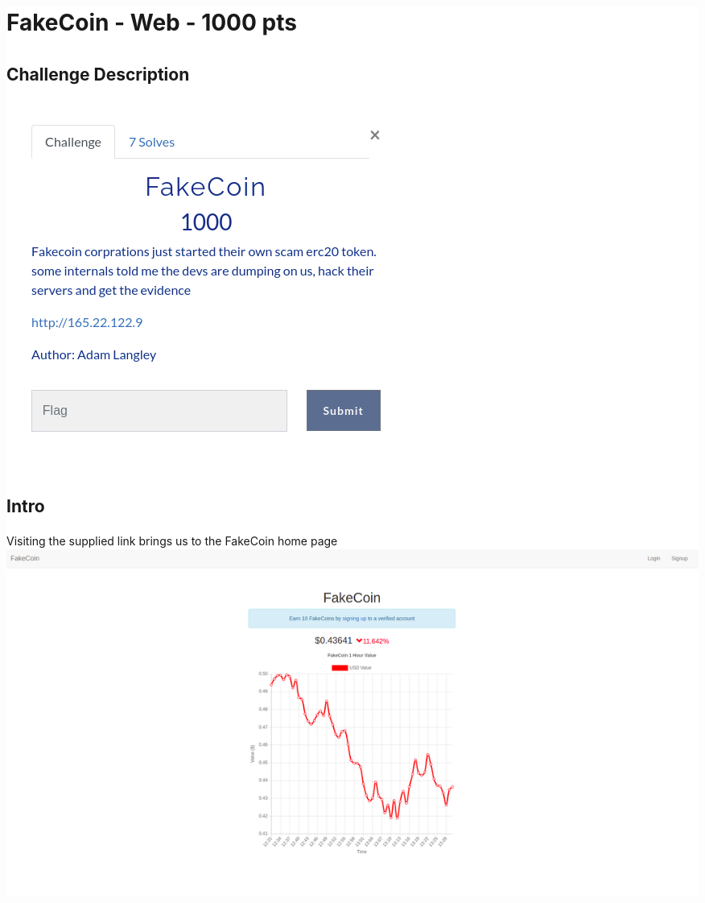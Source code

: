 # FakeCoin - Web - 1000 pts
## Challenge Description
![challenge](images/challenge.png)


## Intro
Visiting the supplied link brings us to the FakeCoin home page
![home](images/fakecoin_page.png)
